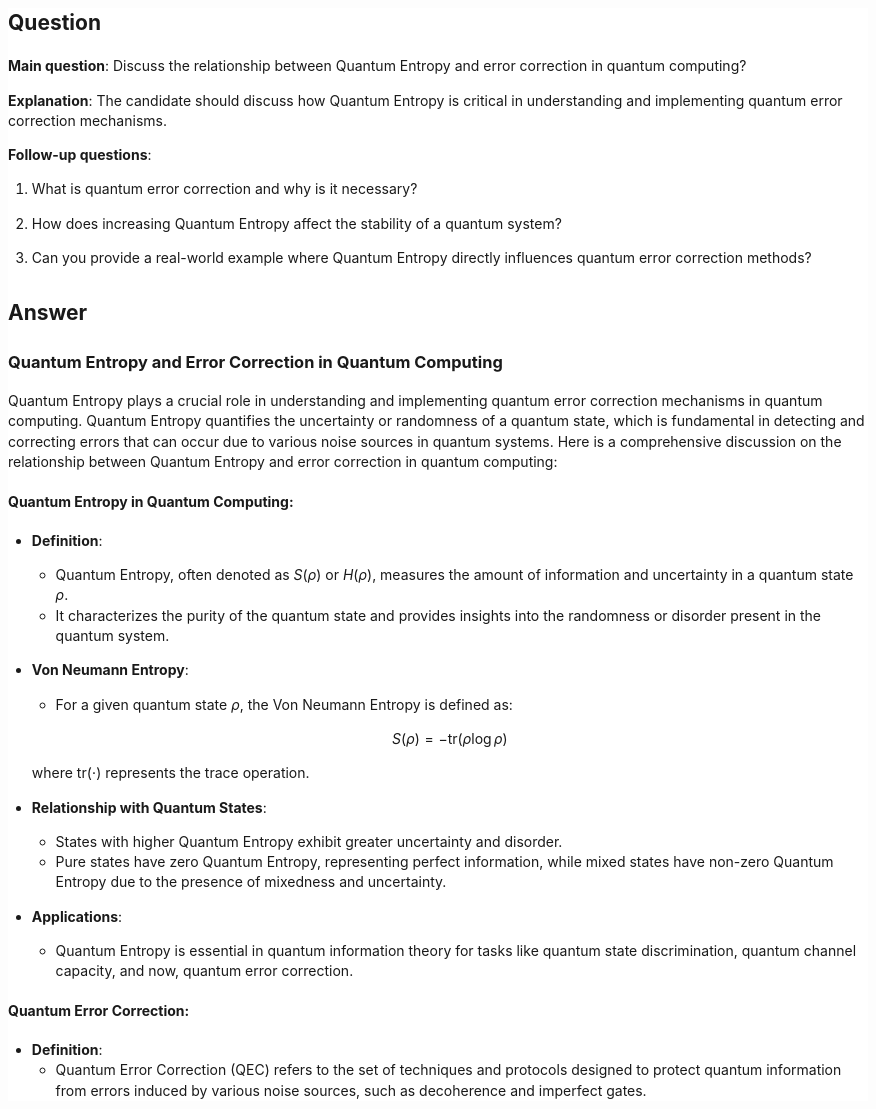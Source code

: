 ## Question
**Main question**: Discuss the relationship between Quantum Entropy and error correction in quantum computing?

**Explanation**: The candidate should discuss how Quantum Entropy is critical in understanding and implementing quantum error correction mechanisms.

**Follow-up questions**:

1. What is quantum error correction and why is it necessary?

2. How does increasing Quantum Entropy affect the stability of a quantum system?

3. Can you provide a real-world example where Quantum Entropy directly influences quantum error correction methods?





## Answer

### Quantum Entropy and Error Correction in Quantum Computing

Quantum Entropy plays a crucial role in understanding and implementing quantum error correction mechanisms in quantum computing. Quantum Entropy quantifies the uncertainty or randomness of a quantum state, which is fundamental in detecting and correcting errors that can occur due to various noise sources in quantum systems. Here is a comprehensive discussion on the relationship between Quantum Entropy and error correction in quantum computing:

#### Quantum Entropy in Quantum Computing:
- **Definition**:
  - Quantum Entropy, often denoted as $S(\rho)$ or $H(\rho)$, measures the amount of information and uncertainty in a quantum state $\rho$.
  - It characterizes the purity of the quantum state and provides insights into the randomness or disorder present in the quantum system.

- **Von Neumann Entropy**:
  - For a given quantum state $\rho$, the Von Neumann Entropy is defined as:
  
  $$S(\rho) = -\text{tr}(\rho \log \rho)$$

  where $\text{tr}(\cdot)$ represents the trace operation.

- **Relationship with Quantum States**:
  - States with higher Quantum Entropy exhibit greater uncertainty and disorder.
  - Pure states have zero Quantum Entropy, representing perfect information, while mixed states have non-zero Quantum Entropy due to the presence of mixedness and uncertainty.

- **Applications**:
  - Quantum Entropy is essential in quantum information theory for tasks like quantum state discrimination, quantum channel capacity, and now, quantum error correction.

#### Quantum Error Correction:
- **Definition**:
  - Quantum Error Correction (QEC) refers to the set of techniques and protocols designed to protect quantum information from errors induced by various noise sources, such as decoherence and imperfect gates.
